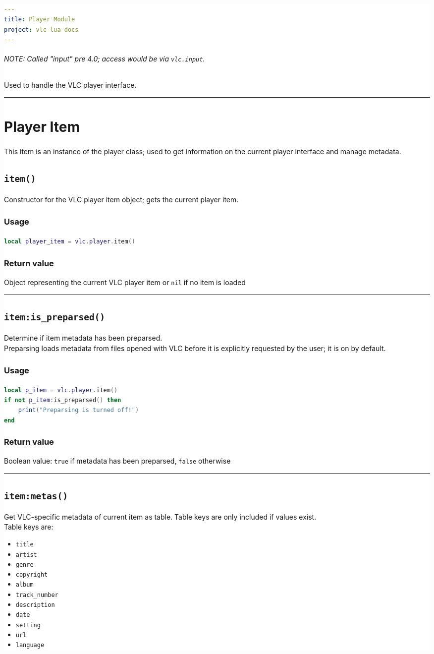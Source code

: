 ```yaml
---
title: Player Module
project: vlc-lua-docs
---
```

###### NOTE: Called "input" pre 4.0; access would be via `vlc.input`.
Used to handle the VLC player interface.


----
# Player Item
This item is an instance of the player class; used to get information on the current player interface and manage metadata.


## `item()`
Constructor for the VLC player item object; gets the current player item.

### Usage
```lua
local player_item = vlc.player.item()
```

### Return value
Object representing the current VLC player item or `nil` if no item is loaded

----
## `item:is_preparsed()`
Determine if item metadata has been preparsed.  
Preparsing loads metadata from files opened with VLC before it is explicitly requested by the user; it is on by default.

### Usage
```lua
local p_item = vlc.player.item()
if not p_item:is_preparsed() then
	print("Preparsing is turned off!")
end
```

### Return value
Boolean value: `true` if metadata has been preparsed, `false` otherwise

----
## `item:metas()`
Get VLC-specific metadata of current item as table. Table keys are only included if values exist.  
Table keys are: 
- `title` 
- `artist` 
- `genre` 
- `copyright` 
- `album` 
- `track_number` 
- `description` 
- `date` 
- `setting` 
- `url` 
- `language` 